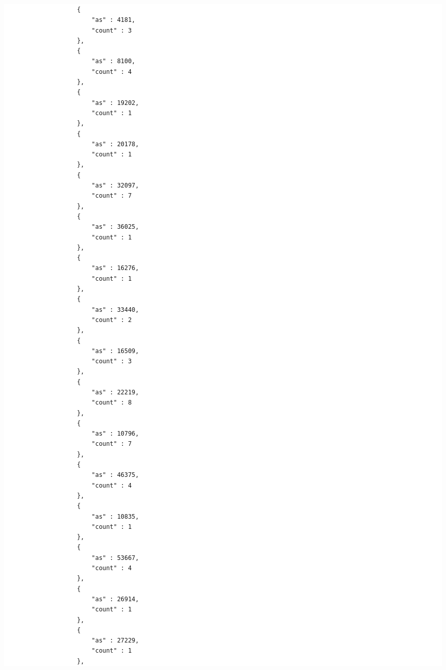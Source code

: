 						{
							"as" : 4181,
							"count" : 3
						},
						{
							"as" : 8100,
							"count" : 4
						},
						{
							"as" : 19202,
							"count" : 1
						},
						{
							"as" : 20178,
							"count" : 1
						},
						{
							"as" : 32097,
							"count" : 7
						},
						{
							"as" : 36025,
							"count" : 1
						},
						{
							"as" : 16276,
							"count" : 1
						},
						{
							"as" : 33440,
							"count" : 2
						},
						{
							"as" : 16509,
							"count" : 3
						},
						{
							"as" : 22219,
							"count" : 8
						},
						{
							"as" : 10796,
							"count" : 7
						},
						{
							"as" : 46375,
							"count" : 4
						},
						{
							"as" : 10835,
							"count" : 1
						},
						{
							"as" : 53667,
							"count" : 4
						},
						{
							"as" : 26914,
							"count" : 1
						},
						{
							"as" : 27229,
							"count" : 1
						},